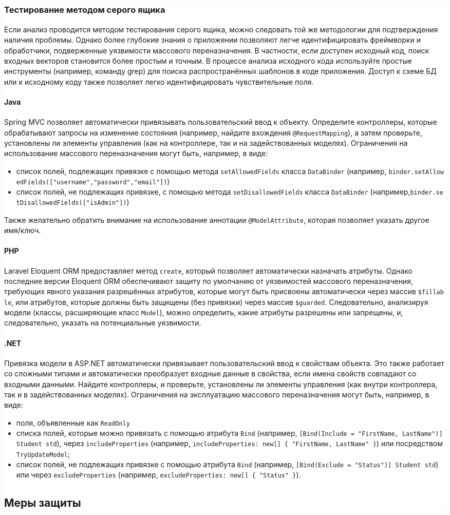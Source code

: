### Тестирование методом серого ящика

Если анализ проводится методом тестирования серого ящика, можно следовать той же методологии для подтверждения наличия проблемы. Однако более глубокие знания о приложении позволяют легче идентифицировать фреймворки и обработчики, подверженные уязвимости массового переназначения.
В частности, если доступен исходный код, поиск входных векторов становится более простым и точным. В процессе анализа исходного кода используйте простые инструменты (например, команду grep) для поиска распространённых шаблонов в коде приложения.
Доступ к схеме БД или к исходному коду также позволяет легко идентифицировать чувствительные поля.

#### Java

Spring MVC позволяет автоматически привязывать пользовательский ввод к объекту. Определите контроллеры, которые обрабатывают запросы на изменение состояния (например, найдите вхождения `@RequestMapping`), а затем проверьте, установлены ли элементы управления (как на контроллере, так и на задействованных моделях). Ограничения на использование массового переназначения могут быть, например, в виде:

- список полей, подлежащих привязке с помощью метода `setAllowedFields` класса `DataBinder` (например, `binder.setAllowedFields(["username","password","email"])`)
- список полей, не подлежащих привязке, с помощью метода `setDisallowedFields` класса `DataBinder` (например,`binder.setDisallowedFields(["isAdmin"])`)

Также желательно обратить внимание на использование аннотации `@ModelAttribute`, которая позволяет указать другое имя/ключ.

#### PHP

Laravel Eloquent ORM предоставляет метод `create`, который позволяет автоматически назначать атрибуты. Однако последние версии Eloquent ORM обеспечивают защиту по умолчанию от уязвимостей массового переназначения, требующих явного указания разрешённых атрибутов, которые могут быть присвоены автоматически через массив `$fillable`, или атрибутов, которые должны быть защищены (без привязки) через массив `$guarded`. Следовательно, анализируя модели (классы, расширяющие класс `Model`), можно определить, какие атрибуты разрешены или запрещены, и, следовательно, указать на потенциальные уязвимости.

#### .NET

Привязка модели в ASP.NET автоматически привязывает пользовательский ввод к свойствам объекта. Это также работает со сложными типами и автоматически преобразует входные данные в свойства, если имена свойств совпадают со входными данными.
Найдите контроллеры, и проверьте, установлены ли элементы управления (как внутри контроллера, так и в задействованных моделях). Ограничения на эксплуатацию массового переназначения могут быть, например, в виде:

- поля, объявленные как `ReadOnly`
- списка полей, которые можно привязать с помощью атрибута `Bind` (например, `[Bind(Include = "FirstName, LastName")] Student std`), через `includeProperties` (например, `includeProperties: new[] { "FirstName, LastName" }`) или посредством `TryUpdateModel`;
- список полей, не подлежащих привязке с помощью атрибута `Bind` (например, `[Bind(Exclude = "Status")] Student std`) или через `excludeProperties` (например, `excludeProperties: new[] { "Status" }`).

## Меры защиты
